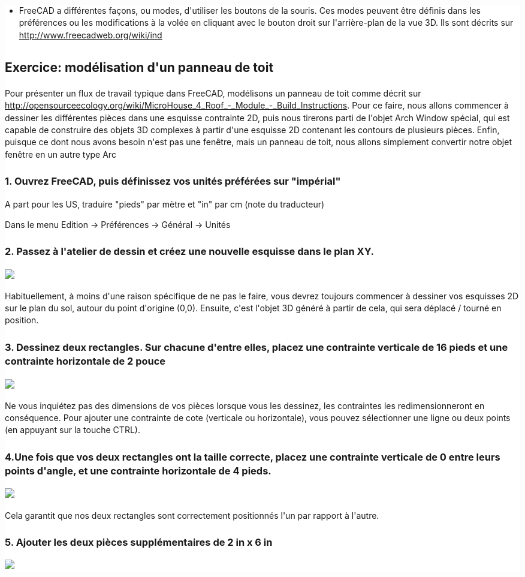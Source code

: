 -   FreeCAD a différentes façons, ou modes, d\'utiliser les boutons de la souris. Ces modes peuvent être définis dans les préférences ou les modifications à la volée en cliquant avec le bouton droit sur l\'arrière-plan de la vue 3D. Ils sont décrits sur <http://www.freecadweb.org/wiki/ind>

## Exercice: modélisation d\'un panneau de toit 

Pour présenter un flux de travail typique dans FreeCAD, modélisons un panneau de toit comme décrit sur <http://opensourceecology.org/wiki/MicroHouse_4_Roof_-_Module_-_Build_Instructions>. Pour ce faire, nous allons commencer à dessiner les différentes pièces dans une esquisse contrainte 2D, puis nous tirerons parti de l\'objet Arch Window spécial, qui est capable de construire des objets 3D complexes à partir d\'une esquisse 2D contenant les contours de plusieurs pièces. Enfin, puisque ce dont nous avons besoin n\'est pas une fenêtre, mais un panneau de toit, nous allons simplement convertir notre objet fenêtre en un autre type Arc

### 1. Ouvrez FreeCAD, puis définissez vos unités préférées sur \"impérial\" 

A part pour les US, traduire \"pieds\" par mètre et \"in\" par cm (note du traducteur)

Dans le menu Edition → Préférences → Général → Unités

### 2. Passez à l\'atelier de dessin et créez une nouvelle esquisse dans le plan XY. 

![](images/Arch_panel_tutorial_02.jpg )

Habituellement, à moins d\'une raison spécifique de ne pas le faire, vous devrez toujours commencer à dessiner vos esquisses 2D sur le plan du sol, autour du point d\'origine (0,0). Ensuite, c\'est l\'objet 3D généré à partir de cela, qui sera déplacé / tourné en position.

### 3. Dessinez deux rectangles. Sur chacune d\'entre elles, placez une contrainte verticale de 16 pieds et une contrainte horizontale de 2 pouce 

![](images/Arch_panel_tutorial_03.jpg )

Ne vous inquiétez pas des dimensions de vos pièces lorsque vous les dessinez, les contraintes les redimensionneront en conséquence. Pour ajouter une contrainte de cote (verticale ou horizontale), vous pouvez sélectionner une ligne ou deux points (en appuyant sur la touche CTRL).

### 4.Une fois que vos deux rectangles ont la taille correcte, placez une contrainte verticale de 0 entre leurs points d\'angle, et une contrainte horizontale de 4 pieds. 

![](images/Arch_panel_tutorial_04.jpg )

Cela garantit que nos deux rectangles sont correctement positionnés l\'un par rapport à l\'autre.

### 5. Ajouter les deux pièces supplémentaires de 2 in x 6 in 

![](images/Arch_panel_tutorial_05.jpg )
